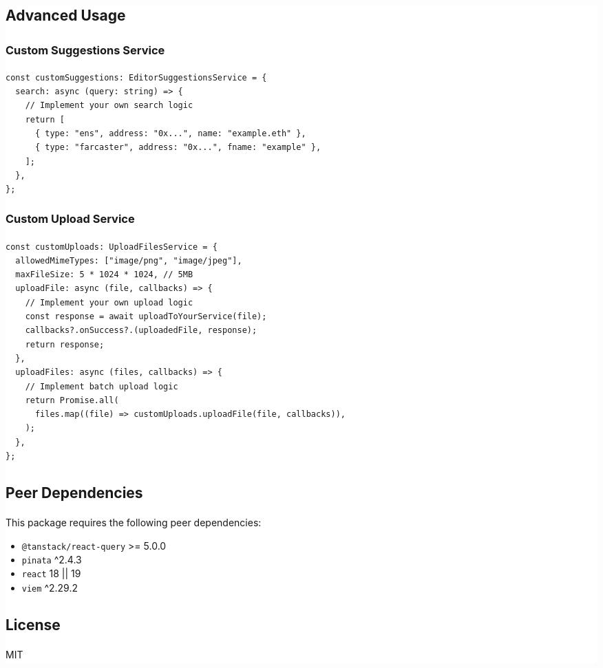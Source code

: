 ## Advanced Usage

### Custom Suggestions Service

```tsx
const customSuggestions: EditorSuggestionsService = {
  search: async (query: string) => {
    // Implement your own search logic
    return [
      { type: "ens", address: "0x...", name: "example.eth" },
      { type: "farcaster", address: "0x...", fname: "example" },
    ];
  },
};
```

### Custom Upload Service

```tsx
const customUploads: UploadFilesService = {
  allowedMimeTypes: ["image/png", "image/jpeg"],
  maxFileSize: 5 * 1024 * 1024, // 5MB
  uploadFile: async (file, callbacks) => {
    // Implement your own upload logic
    const response = await uploadToYourService(file);
    callbacks?.onSuccess?.(uploadedFile, response);
    return response;
  },
  uploadFiles: async (files, callbacks) => {
    // Implement batch upload logic
    return Promise.all(
      files.map((file) => customUploads.uploadFile(file, callbacks)),
    );
  },
};
```

## Peer Dependencies

This package requires the following peer dependencies:

- `@tanstack/react-query` >= 5.0.0
- `pinata` ^2.4.3
- `react` 18 || 19
- `viem` ^2.29.2

## License

MIT
